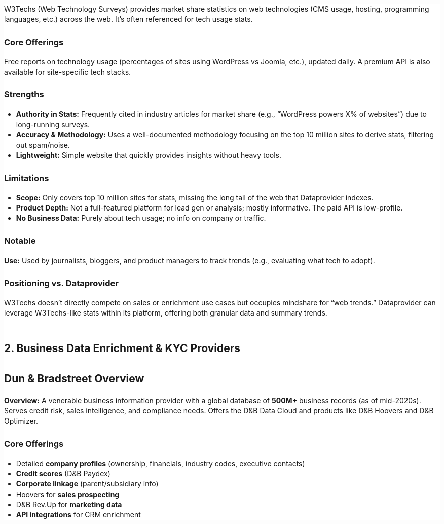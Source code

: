 W3Techs (Web Technology Surveys) provides market share statistics on web technologies (CMS usage, hosting, programming languages, etc.) across the web. It’s often referenced for tech usage stats.

### Core Offerings

Free reports on technology usage (percentages of sites using WordPress vs Joomla, etc.), updated daily. A premium API is also available for site-specific tech stacks.

### Strengths

- **Authority in Stats:** Frequently cited in industry articles for market share (e.g., “WordPress powers X% of websites”) due to long-running surveys.
- **Accuracy & Methodology:** Uses a well-documented methodology focusing on the top 10 million sites to derive stats, filtering out spam/noise.
- **Lightweight:** Simple website that quickly provides insights without heavy tools.

### Limitations

- **Scope:** Only covers top 10 million sites for stats, missing the long tail of the web that Dataprovider indexes.
- **Product Depth:** Not a full-featured platform for lead gen or analysis; mostly informative. The paid API is low-profile.
- **No Business Data:** Purely about tech usage; no info on company or traffic.

### Notable

**Use:** Used by journalists, bloggers, and product managers to track trends (e.g., evaluating what tech to adopt).

### Positioning vs. Dataprovider

W3Techs doesn’t directly compete on sales or enrichment use cases but occupies mindshare for “web trends.” Dataprovider can leverage W3Techs-like stats within its platform, offering both granular data and summary trends.

---

## 2. Business Data Enrichment & KYC Providers

## Dun & Bradstreet Overview

**Overview:** A venerable business information provider with a global database of **500M+** business records (as of mid-2020s). Serves credit risk, sales intelligence, and compliance needs. Offers the D&B Data Cloud and products like D&B Hoovers and D&B Optimizer.

### Core Offerings

- Detailed **company profiles** (ownership, financials, industry codes, executive contacts)
- **Credit scores** (D&B Paydex)
- **Corporate linkage** (parent/subsidiary info)
- Hoovers for **sales prospecting**
- D&B Rev.Up for **marketing data**
- **API integrations** for CRM enrichment
